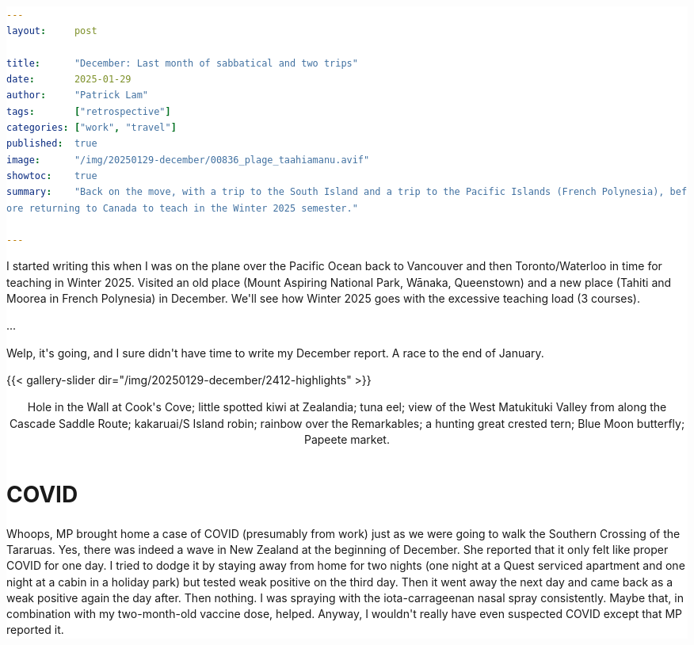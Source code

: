 ```yaml
---
layout:     post

title:      "December: Last month of sabbatical and two trips"
date:       2025-01-29
author:     "Patrick Lam"
tags:       ["retrospective"]
categories: ["work", "travel"]
published:  true
image:      "/img/20250129-december/00836_plage_taahiamanu.avif"
showtoc:    true
summary:    "Back on the move, with a trip to the South Island and a trip to the Pacific Islands (French Polynesia), before returning to Canada to teach in the Winter 2025 semester."

---
```


<style>
.post-heading h1  { color: white; background-color: #aaa; background-color: rgba(192,192,192,0.8); padding: 0.5em; text-shadow: 2px 2px 2px grey; }
.meta { color: white; background-color: #aaa; background-color: rgba(192,192,192,0.8); padding: 0.5em; color: yellow; text-shadow: 2px 2px 2px grey; }
</style>

I started writing this when I was on the plane over the Pacific Ocean
back to Vancouver and then Toronto/Waterloo in time for teaching in
Winter 2025. Visited an old place (Mount Aspiring National Park,
Wānaka, Queenstown) and a new place (Tahiti and Moorea in French
Polynesia) in December. We'll see how Winter 2025 goes with the
excessive teaching load (3 courses).

...

Welp, it's going, and I sure didn't have time to write my December
report.  A race to the end of January.

{{< gallery-slider dir="/img/20250129-december/2412-highlights" >}}
<figcaption style="text-align:center">Hole in the Wall at Cook's Cove; little spotted kiwi at Zealandia; tuna eel; view of the West Matukituki Valley from along the Cascade Saddle Route; kakaruai/S Island robin; rainbow over the Remarkables; a hunting great crested tern; Blue Moon butterfly; Papeete market.</figcaption>
</figure>

# COVID

Whoops, MP brought home a case of COVID (presumably from work) just as
we were going to walk the Southern Crossing of the Tararuas. Yes,
there was indeed a wave in New Zealand at the beginning of December.
She reported that it only felt like proper COVID for one day. I tried
to dodge it by staying away from home for two nights (one night at a
Quest serviced apartment and one night at a cabin in a holiday park)
but tested weak positive on the third day. Then it went away the next
day and came back as a weak positive again the day after. Then
nothing.  I was spraying with the iota-carrageenan nasal spray
consistently. Maybe that, in combination with my two-month-old vaccine
dose, helped.  Anyway, I wouldn't really have even suspected COVID
except that MP reported it.
